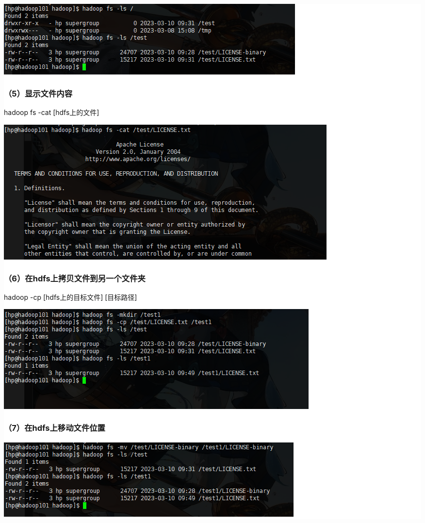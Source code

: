![](media/20987f1b4c0f20bc795d674644ef93f8.png)

### （5）显示文件内容

hadoop fs -cat [hdfs上的文件]

![](media/62026077c845ecf3bd6ffd3503da6d06.png)

### （6）在hdfs上拷贝文件到另一个文件夹

hadoop -cp [hdfs上的目标文件] [目标路径]

![](media/b1b203a7e4aec996e7d71d7767b51cc5.png)

### （7）在hdfs上移动文件位置

![](media/3e717a1b426c9e776026e8544b69cbda.png)
